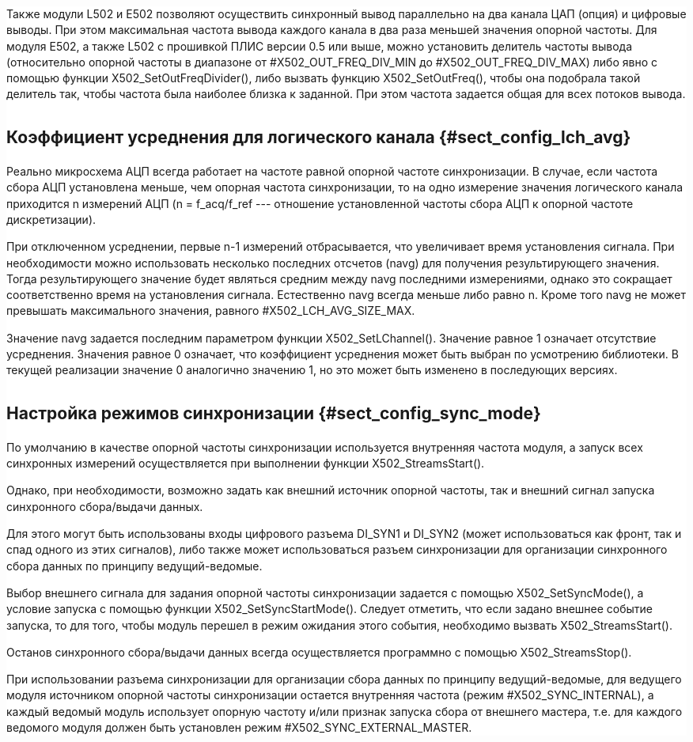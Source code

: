 Также модули L502 и E502 позволяют осуществить синхронный вывод параллельно на два канала ЦАП (опция) и цифровые выводы. При этом максимальная частота вывода каждого канала в два раза меньшей значения опорной частоты. Для модуля E502, а также L502 с прошивкой ПЛИС версии 0.5 или выше, можно установить делитель частоты вывода (относительно опорной частоты в диапазоне от #X502_OUT_FREQ_DIV_MIN до #X502_OUT_FREQ_DIV_MAX) либо явно с помощью функции X502_SetOutFreqDivider(), либо вызвать функцию X502_SetOutFreq(), чтобы она подобрала такой делитель так, чтобы частота была наиболее близка к заданной. При этом частота задается общая для всех потоков вывода.

  
  Коэффициент усреднения для логического канала {#sect_config_lch_avg}
  -------------------------------------------------------------------------
  
Реально микросхема АЦП всегда работает на частоте равной опорной частоте синхронизации. В случае, если частота сбора АЦП установлена меньше, чем опорная частота синхронизации, то на одно измерение значения логического канала приходится n измерений АЦП (n = f_acq/f_ref --- отношение установленной частоты сбора АЦП к опорной частоте дискретизации).

При отключенном усреднении, первые n-1 измерений отбрасывается, что увеличивает время установления сигнала. При необходимости можно использовать несколько последних отсчетов (navg) для получения результирующего значения. Тогда результирующего значение будет являться средним между navg последними измерениями, однако это сокращает соответственно время на установления сигнала. Естественно navg всегда меньше либо равно n. Кроме того navg не может превышать максимального значения, равного #X502_LCH_AVG_SIZE_MAX.

Значение navg задается последним параметром функции X502_SetLChannel(). Значение равное 1 означает отсутствие усреднения. Значения равное 0 означает, что коэффициент усреднения может быть выбран по усмотрению библиотеки. В текущей реализации значение 0 аналогично значению 1, но это может быть изменено в последующих версиях.


  Настройка режимов синхронизации {#sect_config_sync_mode}
  -------------------------------------------------------------------------
  
  По умолчанию в качестве опорной частоты синхронизации используется внутренняя частота модуля, а запуск всех синхронных измерений осуществляется при выполнении функции X502_StreamsStart().
  
  Однако, при необходимости, возможно задать как внешний источник опорной частоты, так и внешний сигнал запуска синхронного сбора/выдачи данных.
  
  Для этого могут быть использованы входы цифрового разъема DI_SYN1 и DI_SYN2 (может использоваться как фронт, так и спад одного из этих сигналов), либо также может использоваться разъем синхронизации для организации синхронного сбора данных по принципу ведущий-ведомые.
  
  Выбор внешнего сигнала для задания опорной частоты синхронизации задается с помощью X502_SetSyncMode(), а условие запуска с помощью функции X502_SetSyncStartMode(). Следует отметить, что если задано внешнее событие запуска, то для того, чтобы модуль перешел в режим ожидания этого события, необходимо вызвать X502_StreamsStart().
  
  Останов синхронного сбора/выдачи данных всегда осуществляется программно с помощью X502_StreamsStop().
  
  При использовании разъема синхронизации для организации сбора данных по принципу ведущий-ведомые, для ведущего модуля источником опорной частоты синхронизации остается внутренняя частота (режим #X502_SYNC_INTERNAL), а каждый ведомый модуль использует опорную частоту и/или признак запуска сбора от внешнего мастера, т.е. для каждого ведомого модуля должен быть установлен режим #X502_SYNC_EXTERNAL_MASTER.
